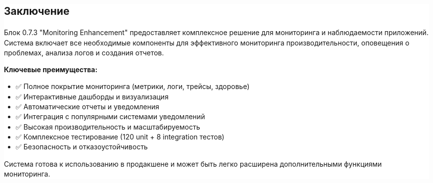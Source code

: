 ## Заключение

Блок 0.7.3 "Monitoring Enhancement" предоставляет комплексное решение для мониторинга и наблюдаемости приложений. Система включает все необходимые компоненты для эффективного мониторинга производительности, оповещения о проблемах, анализа логов и создания отчетов.

**Ключевые преимущества:**

- ✅ Полное покрытие мониторинга (метрики, логи, трейсы, здоровье)
- ✅ Интерактивные дашборды и визуализация
- ✅ Автоматические отчеты и уведомления
- ✅ Интеграция с популярными системами уведомлений
- ✅ Высокая производительность и масштабируемость
- ✅ Комплексное тестирование (120 unit + 8 integration тестов)
- ✅ Безопасность и отказоустойчивость

Система готова к использованию в продакшене и может быть легко расширена дополнительными функциями мониторинга.
